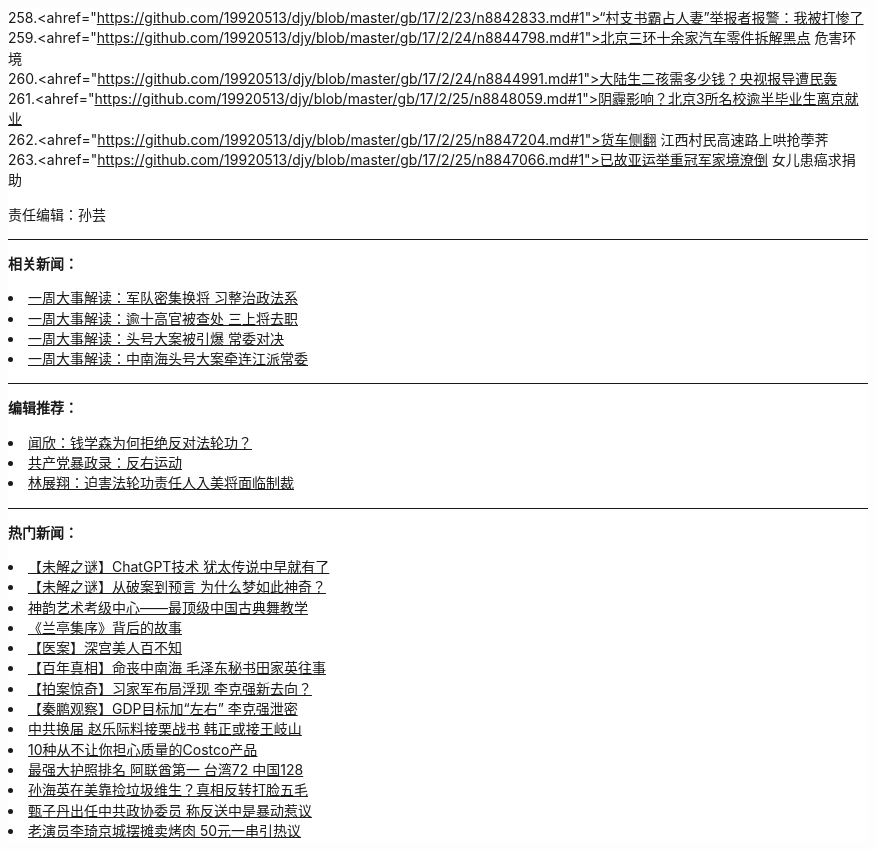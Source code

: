 258.<ahref="https://github.com/19920513/djy/blob/master/gb/17/2/23/n8842833.md#1">“村支书霸占人妻”举报者报警：我被打惨了</a><br />
259.<ahref="https://github.com/19920513/djy/blob/master/gb/17/2/24/n8844798.md#1">北京三环十余家汽车零件拆解黑点 危害环境</a><br />
260.<ahref="https://github.com/19920513/djy/blob/master/gb/17/2/24/n8844991.md#1">大陆生二孩需多少钱？央视报导遭民轰</a><br />
261.<ahref="https://github.com/19920513/djy/blob/master/gb/17/2/25/n8848059.md#1">阴霾影响？北京3所名校逾半毕业生离京就业</a><br />
262.<ahref="https://github.com/19920513/djy/blob/master/gb/17/2/25/n8847204.md#1">货车侧翻 江西村民高速路上哄抢荸荠</a><br />
263.<ahref="https://github.com/19920513/djy/blob/master/gb/17/2/25/n8847066.md#1">已故亚运举重冠军家境潦倒 女儿患癌求捐助</a></p>
<p>责任编辑：孙芸</p>
	
<hr>


<strong>相关新闻：</strong>
<li><a href="https://github.com/19920513/djy/blob/master/gb/17/1/22/n8733472.md#1">一周大事解读：军队密集换将 习整治政法系</a></li>
<li><a href="https://github.com/19920513/djy/blob/master/gb/17/1/29/n8758405.md#1">一周大事解读：逾十高官被查处 三上将去职</a></li>
<li><a href="https://github.com/19920513/djy/blob/master/gb/17/2/5/n8779461.md#1">一周大事解读：头号大案被引爆 常委对决</a></li>
<li><a href="https://github.com/19920513/djy/blob/master/gb/17/2/12/n8803392.md#1">一周大事解读：中南海头号大案牵连江派常委</a></li>
<hr>


<strong>编辑推荐：</strong>
<li><a href="https://github.com/19920513/djy/blob/master/gb/21/1/23/n12707407.md#1" target="_blank">闻欣：钱学森为何拒绝反对法轮功？</a></li><li><a href="https://github.com/tsiac2612/djy/blob/master/gb/18/1/10/n10044605.md#1" target="_blank">共产党暴政录：反右运动</a></li><li><a href="https://github.com/tsiac2612/djy/blob/master/gb/17/6/27/n9325401.md#1" target="_blank">林展翔：迫害法轮功责任人入美将面临制裁</a></li>
<hr>

<strong>热门新闻：</strong>
<li><a href="https://github.com/19920513/djy/blob/master/gb/23/3/1/n13940368.md#1">【未解之谜】ChatGPT技术 犹太传说中早就有了</a></li>
<li><a href="https://github.com/19920513/djy/blob/master/gb/23/3/4/n13942716.md#1">【未解之谜】从破案到预言 为什么梦如此神奇？</a></li>
<li><a href="https://github.com/19920513/djy/blob/master/gb/23/2/28/n13940235.md#1">神韵艺术考级中心——最顶级中国古典舞教学</a></li>
<li><a href="https://github.com/19920513/djy/blob/master/gb/23/1/13/n13905926.md#1">《兰亭集序》背后的故事</a></li>
<li><a href="https://github.com/19920513/djy/blob/master/gb/23/1/31/n13919303.md#1">【医案】深宫美人百不知</a></li>
<li><a href="https://github.com/19920513/djy/blob/master/gb/23/3/3/n13942552.md#1">【百年真相】命丧中南海 毛泽东秘书田家英往事</a></li>
<li><a href="https://github.com/19920513/djy/blob/master/gb/23/3/6/n13944379.md#1">【拍案惊奇】习家军布局浮现 李克强新去向？</a></li>
<li><a href="https://github.com/19920513/djy/blob/master/gb/23/3/7/n13944563.md#1">【秦鹏观察】GDP目标加“左右” 李克强泄密</a></li>
<li><a href="https://github.com/19920513/djy/blob/master/gb/23/3/5/n13943265.md#1">中共换届 赵乐际料接栗战书 韩正或接王岐山</a></li>
<li><a href="https://github.com/19920513/djy/blob/master/gb/23/3/3/n13942101.md#1">10种从不让你担心质量的Costco产品</a></li>
<li><a href="https://github.com/19920513/djy/blob/master/gb/23/3/4/n13943153.md#1">最强大护照排名 阿联酋第一 台湾72 中国128</a></li>
<li><a href="https://github.com/19920513/djy/blob/master/gb/23/3/6/n13943835.md#1">孙海英在美靠捡垃圾维生？真相反转打脸五毛</a></li>
<li><a href="https://github.com/19920513/djy/blob/master/gb/23/3/5/n13943772.md#1">甄子丹出任中共政协委员 称反送中是暴动惹议</a></li>
<li><a href="https://github.com/19920513/djy/blob/master/gb/23/3/6/n13944500.md#1">老演员李琦京城摆摊卖烤肉 50元一串引热议</a></li>